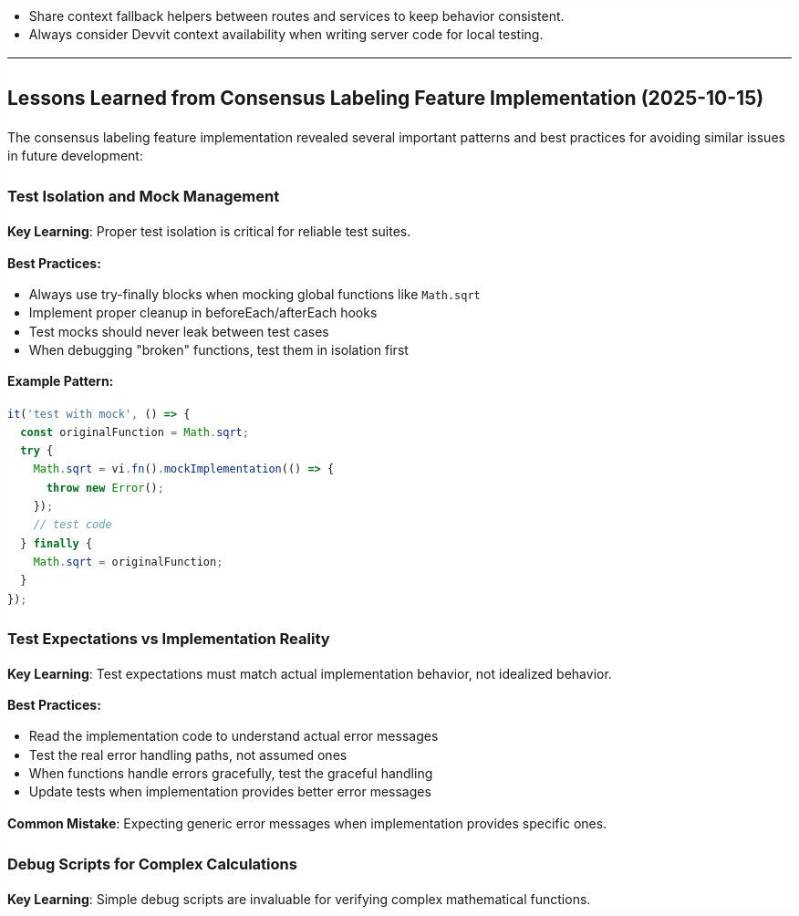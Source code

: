 - Share context fallback helpers between routes and services to keep behavior consistent.
- Always consider Devvit context availability when writing server code for local testing.

---

## Lessons Learned from Consensus Labeling Feature Implementation (2025-10-15)

The consensus labeling feature implementation revealed several important patterns and best practices for avoiding similar issues in future development:

### Test Isolation and Mock Management

**Key Learning**: Proper test isolation is critical for reliable test suites.

**Best Practices:**

- Always use try-finally blocks when mocking global functions like `Math.sqrt`
- Implement proper cleanup in beforeEach/afterEach hooks
- Test mocks should never leak between test cases
- When debugging "broken" functions, test them in isolation first

**Example Pattern:**

```typescript
it('test with mock', () => {
  const originalFunction = Math.sqrt;
  try {
    Math.sqrt = vi.fn().mockImplementation(() => {
      throw new Error();
    });
    // test code
  } finally {
    Math.sqrt = originalFunction;
  }
});
```

### Test Expectations vs Implementation Reality

**Key Learning**: Test expectations must match actual implementation behavior, not idealized behavior.

**Best Practices:**

- Read the implementation code to understand actual error messages
- Test the real error handling paths, not assumed ones
- When functions handle errors gracefully, test the graceful handling
- Update tests when implementation provides better error messages

**Common Mistake**: Expecting generic error messages when implementation provides specific ones.

### Debug Scripts for Complex Calculations

**Key Learning**: Simple debug scripts are invaluable for verifying complex mathematical functions.
